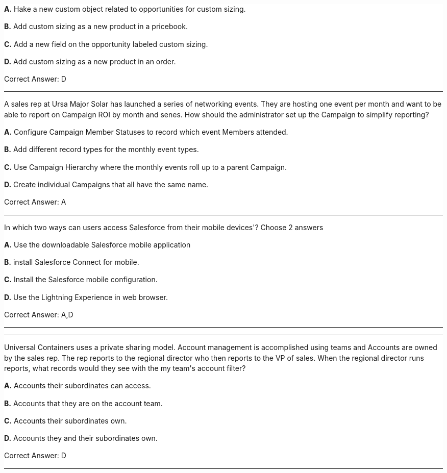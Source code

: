 **A.** Hake a new custom object related to opportunities for custom sizing.

**B.** Add custom sizing as a new product in a pricebook.

**C.** Add a new field on the opportunity labeled custom sizing.

**D.** Add custom sizing as a new product in an order.

Correct Answer: D

---

A sales rep at Ursa Major Solar has launched a series of networking events. They are hosting one event per month and want to be able to report on Campaign ROI by month and senes.
How should the administrator set up the Campaign to simplify reporting?

**A.** Configure Campaign Member Statuses to record which event Members attended.

**B.** Add different record types for the monthly event types.

**C.** Use Campaign Hierarchy where the monthly events roll up to a parent Campaign.

**D.** Create individual Campaigns that all have the same name.

Correct Answer: A

---

In which two ways can users access Salesforce from their mobile devices'? Choose 2 answers

**A.** Use the downloadable Salesforce mobile application

**B.** install Salesforce Connect for mobile.

**C.** Install the Salesforce mobile configuration.

**D.** Use the Lightning Experience in web browser.

Correct Answer: A,D

---



---

Universal Containers uses a private sharing model. Account management is accomplished using teams and Accounts are owned by the sales rep. The rep reports to the regional director who then reports to the VP of sales.
When the regional director runs reports, what records would they see with the my team's account filter?

**A.** Accounts their subordinates can access.

**B.** Accounts that they are on the account team.

**C.** Accounts their subordinates own.

**D.** Accounts they and their subordinates own.

Correct Answer: D

---
